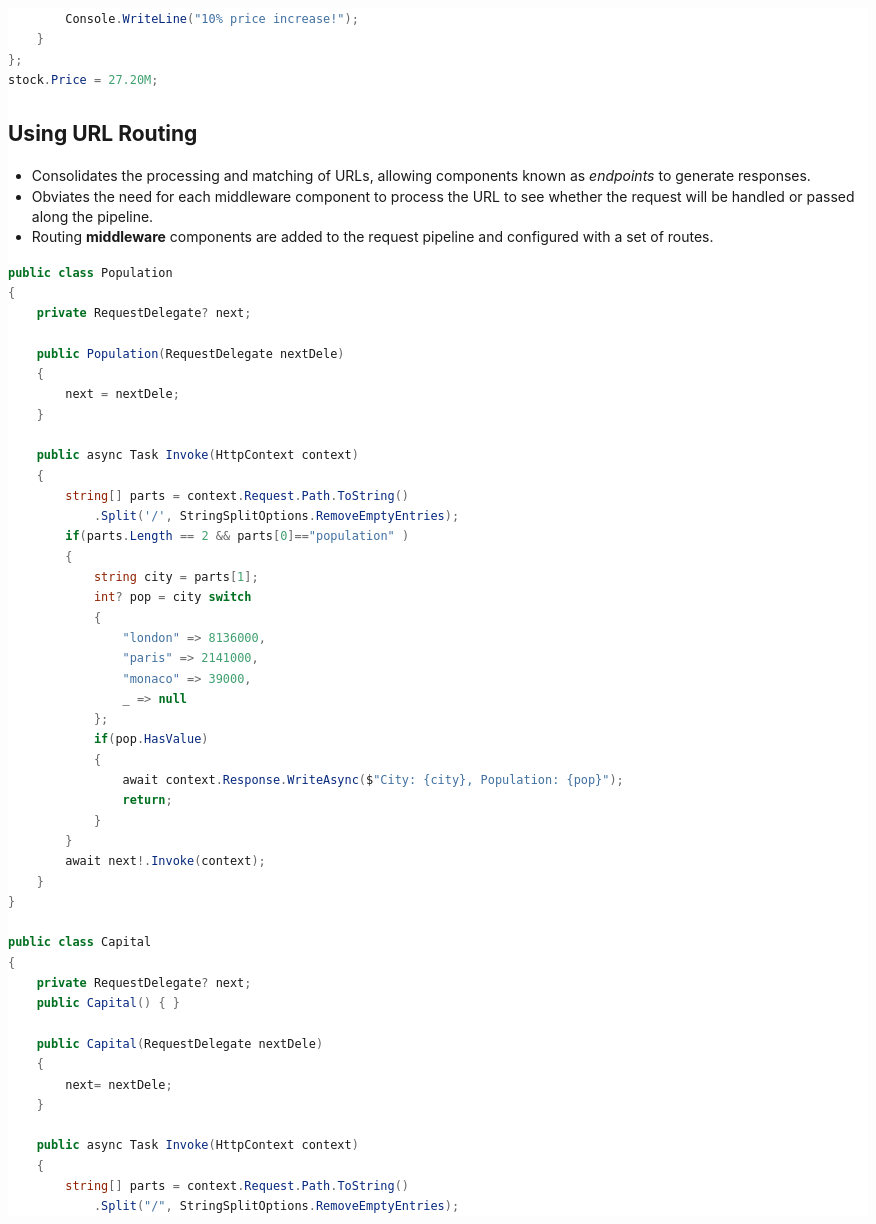 ```cs
		Console.WriteLine("10% price increase!");
	}
};
stock.Price = 27.20M;
```

## Using URL Routing

- Consolidates the processing and matching of URLs, allowing components known as *endpoints* to generate responses.
- Obviates the need for each middleware component to process the URL to see whether the request will be handled or passed along the pipeline.
- Routing **middleware** components are added to the request pipeline and configured with a set of routes.

```cs
public class Population
{
    private RequestDelegate? next;

    public Population(RequestDelegate nextDele)
    {
        next = nextDele;
    }

    public async Task Invoke(HttpContext context)
    {
        string[] parts = context.Request.Path.ToString()
            .Split('/', StringSplitOptions.RemoveEmptyEntries);
        if(parts.Length == 2 && parts[0]=="population" )
        {
            string city = parts[1];
            int? pop = city switch
            {
                "london" => 8136000,
                "paris" => 2141000,
                "monaco" => 39000,
                _ => null
            };
            if(pop.HasValue)
            {
                await context.Response.WriteAsync($"City: {city}, Population: {pop}");
                return;
            }
        }
        await next!.Invoke(context);
    }
}

public class Capital
{
    private RequestDelegate? next;
    public Capital() { }

    public Capital(RequestDelegate nextDele)
    {
        next= nextDele;
    }

    public async Task Invoke(HttpContext context)
    {
        string[] parts = context.Request.Path.ToString()
            .Split("/", StringSplitOptions.RemoveEmptyEntries);
```